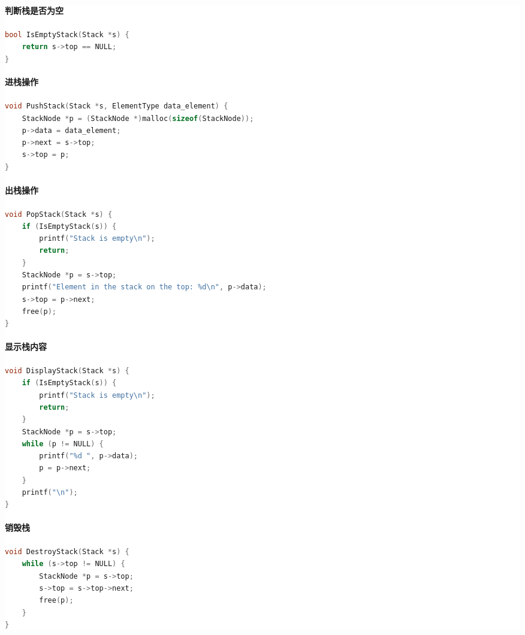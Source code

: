 #### 判断栈是否为空
```c
bool IsEmptyStack(Stack *s) {
    return s->top == NULL;
}
```

#### 进栈操作
```c
void PushStack(Stack *s, ElementType data_element) {
    StackNode *p = (StackNode *)malloc(sizeof(StackNode));
    p->data = data_element;
    p->next = s->top;
    s->top = p;
}
```

#### 出栈操作
```c
void PopStack(Stack *s) {
    if (IsEmptyStack(s)) {
        printf("Stack is empty\n");
        return;
    }
    StackNode *p = s->top;
    printf("Element in the stack on the top: %d\n", p->data);
    s->top = p->next;
    free(p);
}
```

#### 显示栈内容
```c
void DisplayStack(Stack *s) {
    if (IsEmptyStack(s)) {
        printf("Stack is empty\n");
        return;
    }
    StackNode *p = s->top;
    while (p != NULL) {
        printf("%d ", p->data);
        p = p->next;
    }
    printf("\n");
}
```

#### 销毁栈
```c
void DestroyStack(Stack *s) {
    while (s->top != NULL) {
        StackNode *p = s->top;
        s->top = s->top->next;
        free(p);
    }
}
```
